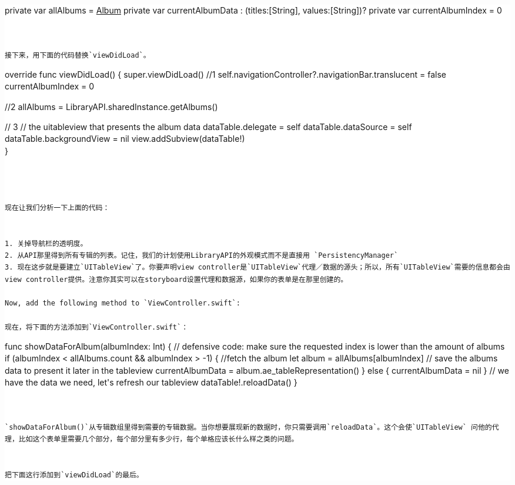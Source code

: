 ```

```
private var allAlbums = [Album]()
private var currentAlbumData : (titles:[String], values:[String])?
private var currentAlbumIndex = 0
```


接下来，用下面的代码替换`viewDidLoad`。

```
override func viewDidLoad() {
  super.viewDidLoad()
  //1
  self.navigationController?.navigationBar.translucent = false
  currentAlbumIndex = 0
 
  //2
  allAlbums = LibraryAPI.sharedInstance.getAlbums()
 
  // 3
  // the uitableview that presents the album data
  dataTable.delegate = self
  dataTable.dataSource = self
  dataTable.backgroundView = nil
  view.addSubview(dataTable!)		
}
```



现在让我们分析一下上面的代码：


1. 关掉导航栏的透明度。
2. 从API那里得到所有专辑的列表。记住，我们的计划使用LibraryAPI的外观模式而不是直接用 `PersistencyManager` 
3. 现在这步就是要建立`UITableView`了。你要声明view controller是`UITableView`代理／数据的源头；所以，所有`UITableView`需要的信息都会由view controller提供。注意你其实可以在storyboard设置代理和数据源，如果你的表单是在那里创建的。

Now, add the following method to `ViewController.swift`:

现在，将下面的方法添加到`ViewController.swift`：

```
func showDataForAlbum(albumIndex: Int) {
  // defensive code: make sure the requested index is lower than the amount of albums
  if (albumIndex < allAlbums.count && albumIndex > -1) {
    //fetch the album
    let album = allAlbums[albumIndex]
    // save the albums data to present it later in the tableview
    currentAlbumData = album.ae_tableRepresentation()
  } else {
    currentAlbumData = nil
  }
  // we have the data we need, let's refresh our tableview
  dataTable!.reloadData()
}
```


`showDataForAlbum()`从专辑数组里得到需要的专辑数据。当你想要展现新的数据时，你只需要调用`reloadData`。这个会使`UITableView` 问他的代理，比如这个表单里需要几个部分，每个部分里有多少行，每个单格应该长什么样之类的问题。


把下面这行添加到`viewDidLoad`的最后。
```